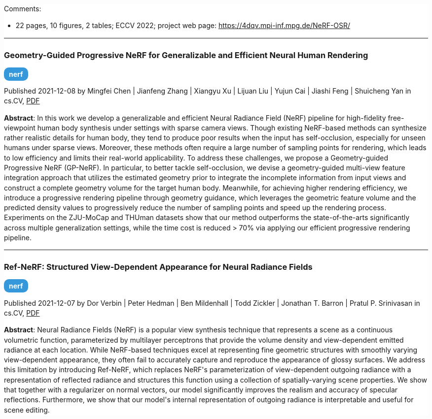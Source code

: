 Comments:
- 22 pages, 10 figures, 2 tables; ECCV 2022; project web page:
  https://4dqv.mpi-inf.mpg.de/NeRF-OSR/

---

### Geometry-Guided Progressive NeRF for Generalizable and Efficient Neural  Human Rendering

<span for="heading" style="font-weight: bold; background-color: #3498db; color: white; padding: 5px 10px; border-radius: 10px; margin-right: 1em;">nerf</span>

Published 2021-12-08 by Mingfei Chen | Jianfeng Zhang | Xiangyu Xu | Lijuan Liu | Yujun Cai | Jiashi Feng | Shuicheng Yan in cs.CV, [PDF](http://arxiv.org/pdf/2112.04312v3)

**Abstract**: In this work we develop a generalizable and efficient Neural Radiance Field
(NeRF) pipeline for high-fidelity free-viewpoint human body synthesis under
settings with sparse camera views. Though existing NeRF-based methods can
synthesize rather realistic details for human body, they tend to produce poor
results when the input has self-occlusion, especially for unseen humans under
sparse views. Moreover, these methods often require a large number of sampling
points for rendering, which leads to low efficiency and limits their real-world
applicability. To address these challenges, we propose a Geometry-guided
Progressive NeRF (GP-NeRF). In particular, to better tackle self-occlusion, we
devise a geometry-guided multi-view feature integration approach that utilizes
the estimated geometry prior to integrate the incomplete information from input
views and construct a complete geometry volume for the target human body.
Meanwhile, for achieving higher rendering efficiency, we introduce a
progressive rendering pipeline through geometry guidance, which leverages the
geometric feature volume and the predicted density values to progressively
reduce the number of sampling points and speed up the rendering process.
Experiments on the ZJU-MoCap and THUman datasets show that our method
outperforms the state-of-the-arts significantly across multiple generalization
settings, while the time cost is reduced > 70% via applying our efficient
progressive rendering pipeline.

---

### Ref-NeRF: Structured View-Dependent Appearance for Neural Radiance  Fields

<span for="heading" style="font-weight: bold; background-color: #3498db; color: white; padding: 5px 10px; border-radius: 10px; margin-right: 1em;">nerf</span>

Published 2021-12-07 by Dor Verbin | Peter Hedman | Ben Mildenhall | Todd Zickler | Jonathan T. Barron | Pratul P. Srinivasan in cs.CV, [PDF](http://arxiv.org/pdf/2112.03907v1)

**Abstract**: Neural Radiance Fields (NeRF) is a popular view synthesis technique that
represents a scene as a continuous volumetric function, parameterized by
multilayer perceptrons that provide the volume density and view-dependent
emitted radiance at each location. While NeRF-based techniques excel at
representing fine geometric structures with smoothly varying view-dependent
appearance, they often fail to accurately capture and reproduce the appearance
of glossy surfaces. We address this limitation by introducing Ref-NeRF, which
replaces NeRF's parameterization of view-dependent outgoing radiance with a
representation of reflected radiance and structures this function using a
collection of spatially-varying scene properties. We show that together with a
regularizer on normal vectors, our model significantly improves the realism and
accuracy of specular reflections. Furthermore, we show that our model's
internal representation of outgoing radiance is interpretable and useful for
scene editing.
